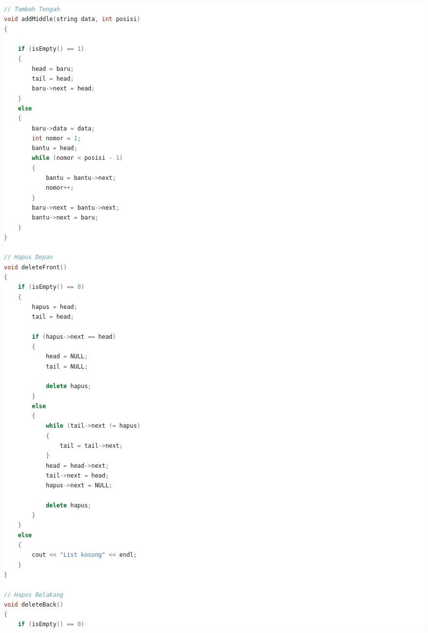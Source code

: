 ```C++
// Tambah Tengah
void addMiddle(string data, int posisi)
{

    if (isEmpty() == 1)
    {
        head = baru;
        tail = head;
        baru->next = head;
    }
    else
    {
        baru->data = data;
        int nomor = 1;
        bantu = head;
        while (nomor < posisi - 1)
        {
            bantu = bantu->next;
            nomor++;
        }
        baru->next = bantu->next;
        bantu->next = baru;
    }
}

// Hapus Depan
void deleteFront()
{
    if (isEmpty() == 0)
    {
        hapus = head;
        tail = head;

        if (hapus->next == head)
        {
            head = NULL;
            tail = NULL;

            delete hapus;
        }
        else
        {
            while (tail->next != hapus)
            {
                tail = tail->next;
            }
            head = head->next;
            tail->next = head;
            hapus->next = NULL;

            delete hapus;
        }
    }
    else
    {
        cout << "List kosong" << endl;
    }
}

// Hapus Belakang
void deleteBack()
{
    if (isEmpty() == 0)
```